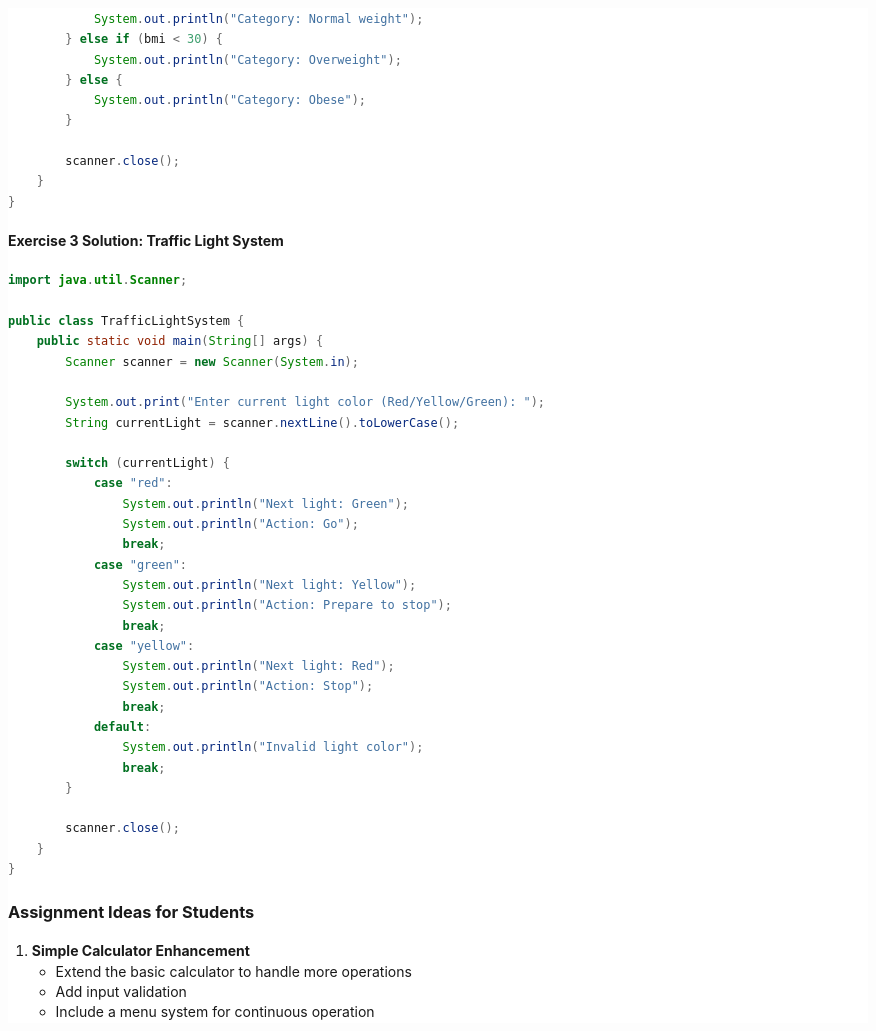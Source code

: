 ```java
            System.out.println("Category: Normal weight");
        } else if (bmi < 30) {
            System.out.println("Category: Overweight");
        } else {
            System.out.println("Category: Obese");
        }
        
        scanner.close();
    }
}
```

#### Exercise 3 Solution: Traffic Light System
```java
import java.util.Scanner;

public class TrafficLightSystem {
    public static void main(String[] args) {
        Scanner scanner = new Scanner(System.in);
        
        System.out.print("Enter current light color (Red/Yellow/Green): ");
        String currentLight = scanner.nextLine().toLowerCase();
        
        switch (currentLight) {
            case "red":
                System.out.println("Next light: Green");
                System.out.println("Action: Go");
                break;
            case "green":
                System.out.println("Next light: Yellow");
                System.out.println("Action: Prepare to stop");
                break;
            case "yellow":
                System.out.println("Next light: Red");
                System.out.println("Action: Stop");
                break;
            default:
                System.out.println("Invalid light color");
                break;
        }
        
        scanner.close();
    }
}
```

### Assignment Ideas for Students

1. **Simple Calculator Enhancement**
    - Extend the basic calculator to handle more operations
    - Add input validation
    - Include a menu system for continuous operation
